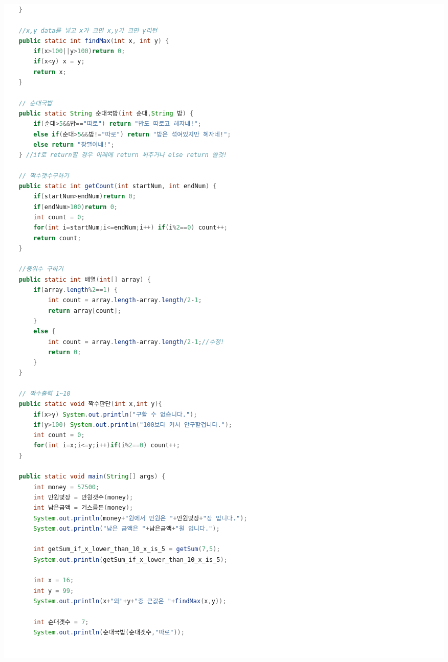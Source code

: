 ```java
    }
    
    //x,y data를 넣고 x가 크면 x,y가 크면 y리턴
    public static int findMax(int x, int y) {
        if(x>100||y>100)return 0;
        if(x<y) x = y;
        return x;
    }
    
    // 순대국밥
    public static String 순대국밥(int 순대,String 밥) {
        if(순대>5&&밥=="따로") return "밥도 따로고 혜자네!";
        else if(순대>5&&밥!="따로") return "밥은 섞여있지만 혜자네!";
        else return "창렬이네!";
    } //if로 return할 경우 아래에 return 써주거나 else return 쓸것!
    
    // 짝수갯수구하기
    public static int getCount(int startNum, int endNum) {
        if(startNum>endNum)return 0;
        if(endNum>100)return 0;
        int count = 0;
        for(int i=startNum;i<=endNum;i++) if(i%2==0) count++;
        return count;
    }
    
    //중위수 구하기
    public static int 배열(int[] array) {
        if(array.length%2==1) {
            int count = array.length-array.length/2-1;
            return array[count];
        }
        else {
            int count = array.length-array.length/2-1;//수정!
            return 0;
        }
    }
    
    // 짝수출력 1~10
    public static void 짝수판단(int x,int y){
        if(x>y) System.out.println("구할 수 없습니다.");
        if(y>100) System.out.println("100보다 커서 안구할겁니다.");
        int count = 0;
        for(int i=x;i<=y;i++)if(i%2==0) count++;
    }
    
    public static void main(String[] args) {
        int money = 57500;
        int 만원몇장 = 만원갯수(money);
        int 남은금액 = 거스름돈(money);
        System.out.println(money+"원에서 만원은 "+만원몇장+"장 입니다.");
        System.out.println("남은 금액은 "+남은금액+"원 입니다.");
        
        int getSum_if_x_lower_than_10_x_is_5 = getSum(7,5);
        System.out.println(getSum_if_x_lower_than_10_x_is_5);
        
        int x = 16;
        int y = 99;
        System.out.println(x+"와"+y+"중 큰값은 "+findMax(x,y));
        
        int 순대갯수 = 7;
        System.out.println(순대국밥(순대갯수,"따로"));
        
        
```